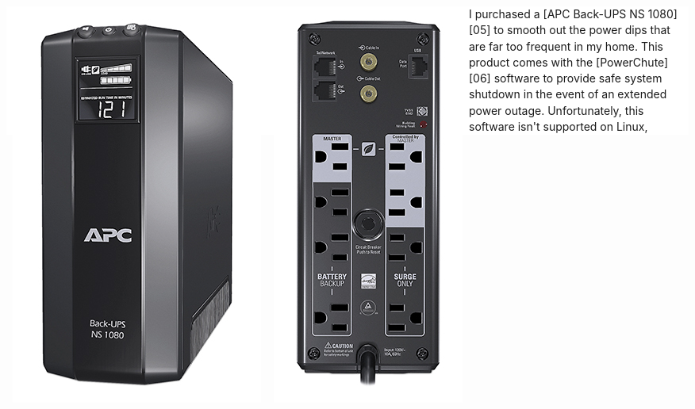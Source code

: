 <a href="https://www.apc.com/products/resource/include/techspec_index.cfm?base_sku=BN1080G&tab=documentation">
    <img class="img-rounded" style="margin: 0px 8px; float: left" title="APC Back-UPS 1080 Provides Battery Backup & Surge Protector for Electronics and Computers (Front Image)" alt="WABAC Pic" src="/images/APC_Back-UPS_NS_1080_front.jpg" />
</a>
<a href="https://www.apc.com/products/resource/include/techspec_index.cfm?base_sku=BN1080G&tab=documentation">
    <img class="img-rounded" style="margin: 0px 8px; float: left" title="APC Back-UPS 1080 Provides Battery Backup & Surge Protector for Electronics and Computers (Back Image)" alt="WABAC Pic" src="/images/APC_Back-UPS_NS_1080_back.jpg" />
</a>
I purchased a [APC Back-UPS NS 1080][05] to smooth out the power dips that
are far too frequent in my home.
This product comes with the [PowerChute][06] software to provide safe system shutdown
in the event of an extended power outage.
Unfortunately, this software isn't supported on Linux,